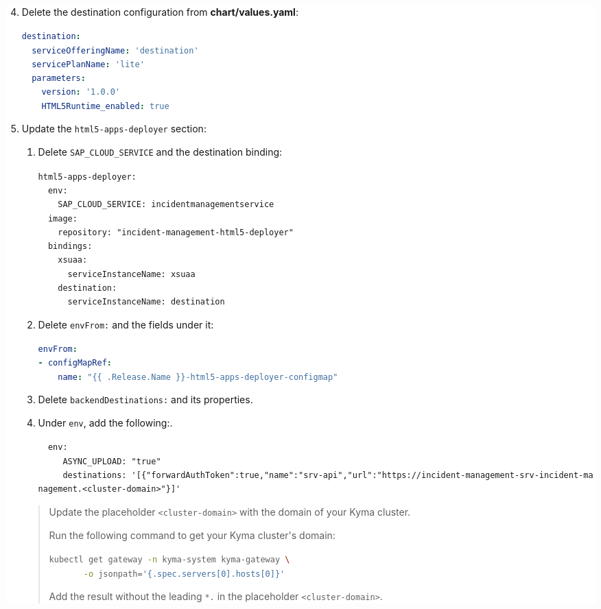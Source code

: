 4. Delete the destination configuration from **chart/values.yaml**:

    ```yaml
    destination:
      serviceOfferingName: 'destination'
      servicePlanName: 'lite'
      parameters:
        version: '1.0.0'
        HTML5Runtime_enabled: true
    ```


5. Update the `html5-apps-deployer` section:

    1. Delete `SAP_CLOUD_SERVICE` and the destination binding:

        ```yaml[3, 9-10]
        html5-apps-deployer:
          env:
            SAP_CLOUD_SERVICE: incidentmanagementservice
          image:
            repository: "incident-management-html5-deployer"
          bindings:
            xsuaa:
              serviceInstanceName: xsuaa
            destination:
              serviceInstanceName: destination
        ```
    
    2. Delete `envFrom:` and the fields under it:

        ```yaml
        envFrom:
        - configMapRef:
            name: "{{ .Release.Name }}-html5-apps-deployer-configmap"
        ```

    3. Delete `backendDestinations:` and its properties.

    4. Under `env`, add the following:.

        ```yaml[2-3]
          env:
             ASYNC_UPLOAD: "true"
             destinations: '[{"forwardAuthToken":true,"name":"srv-api","url":"https://incident-management-srv-incident-management.<cluster-domain>"}]'
        ```

    > Update the placeholder `<cluster-domain>` with the domain of your Kyma cluster.
    >
    > Run the following command to get your Kyma cluster's domain:
    >
    > ```bash
    > kubectl get gateway -n kyma-system kyma-gateway \
    >        -o jsonpath='{.spec.servers[0].hosts[0]}'
    > ```
    > Add the result without the leading `*.` in the placeholder `<cluster-domain>`.
